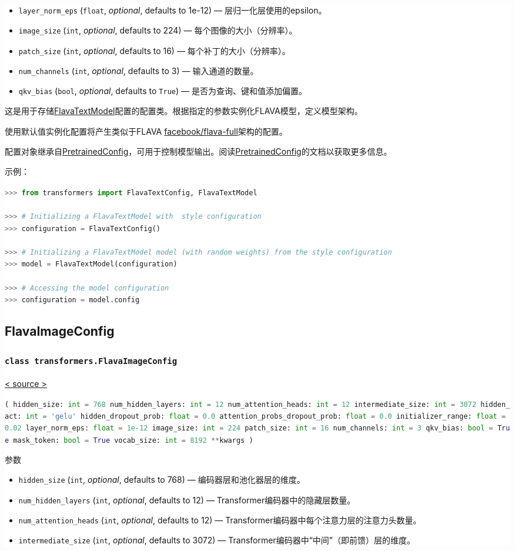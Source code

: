 +   `layer_norm_eps` (`float`, *optional*, defaults to 1e-12) — 层归一化层使用的epsilon。

+   `image_size` (`int`, *optional*, defaults to 224) — 每个图像的大小（分辨率）。

+   `patch_size` (`int`, *optional*, defaults to 16) — 每个补丁的大小（分辨率）。

+   `num_channels` (`int`, *optional*, defaults to 3) — 输入通道的数量。

+   `qkv_bias` (`bool`, *optional*, defaults to `True`) — 是否为查询、键和值添加偏置。

这是用于存储[FlavaTextModel](/docs/transformers/v4.37.2/en/model_doc/flava#transformers.FlavaTextModel)配置的配置类。根据指定的参数实例化FLAVA模型，定义模型架构。

使用默认值实例化配置将产生类似于FLAVA [facebook/flava-full](https://huggingface.co/facebook/flava-full)架构的配置。

配置对象继承自[PretrainedConfig](/docs/transformers/v4.37.2/en/main_classes/configuration#transformers.PretrainedConfig)，可用于控制模型输出。阅读[PretrainedConfig](/docs/transformers/v4.37.2/en/main_classes/configuration#transformers.PretrainedConfig)的文档以获取更多信息。

示例：

```py
>>> from transformers import FlavaTextConfig, FlavaTextModel

>>> # Initializing a FlavaTextModel with  style configuration
>>> configuration = FlavaTextConfig()

>>> # Initializing a FlavaTextModel model (with random weights) from the style configuration
>>> model = FlavaTextModel(configuration)

>>> # Accessing the model configuration
>>> configuration = model.config
```

## FlavaImageConfig

### `class transformers.FlavaImageConfig`

[< source >](https://github.com/huggingface/transformers/blob/v4.37.2/src/transformers/models/flava/configuration_flava.py#L31)

```py
( hidden_size: int = 768 num_hidden_layers: int = 12 num_attention_heads: int = 12 intermediate_size: int = 3072 hidden_act: int = 'gelu' hidden_dropout_prob: float = 0.0 attention_probs_dropout_prob: float = 0.0 initializer_range: float = 0.02 layer_norm_eps: float = 1e-12 image_size: int = 224 patch_size: int = 16 num_channels: int = 3 qkv_bias: bool = True mask_token: bool = True vocab_size: int = 8192 **kwargs )
```

参数

+   `hidden_size` (`int`, *optional*, defaults to 768) — 编码器层和池化器层的维度。

+   `num_hidden_layers` (`int`, *optional*, defaults to 12) — Transformer编码器中的隐藏层数量。

+   `num_attention_heads` (`int`, *optional*, defaults to 12) — Transformer编码器中每个注意力层的注意力头数量。

+   `intermediate_size` (`int`, *optional*, defaults to 3072) — Transformer编码器中“中间”（即前馈）层的维度。
